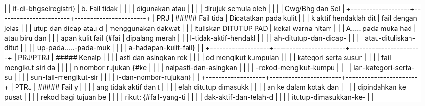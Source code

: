 |                   | if-di-bhgselregistri} | b\. Fail tidak        |
|                   |                       | digunakan atau        |
|                   |                       | dirujuk semula oleh   |
|                   |                       | Cwg/Bhg dan Sel       |
+-------------------+-----------------------+-----------------------+
| PRJ               | ##### Fail tida       | Dicatatkan pada kulit |
|                   | k aktif hendaklah dit | fail dengan jelas     |
|                   | utup dan dicap atau d | menggunakan dakwat    |
|                   | ituliskan DITUTUP PAD | kekal warna hitam     |
|                   | A\..... pada muka had | atau biru dan         |
|                   | apan kulit fail {#fai | dipalang merah        |
|                   | l-tidak-aktif-hendakl |                       |
|                   | ah-ditutup-dan-dicap- |                       |
|                   | atau-dituliskan-ditut |                       |
|                   | up-pada.....-pada-muk |                       |
|                   | a-hadapan-kulit-fail} |                       |
+-------------------+-----------------------+-----------------------+
| PRJ/PTRJ          | ##### Kenalp          |                       |
|                   | asti dan asingkan rek |                       |
|                   | od mengikut kumpulan  |                       |
|                   | kategori serta susun  |                       |
|                   | fail mengikut siri da |                       |
|                   | n nombor rujukan {#ke |                       |
|                   | nalpasti-dan-asingkan |                       |
|                   | -rekod-mengikut-kumpu |                       |
|                   | lan-kategori-serta-su |                       |
|                   | sun-fail-mengikut-sir |                       |
|                   | i-dan-nombor-rujukan} |                       |
+-------------------+-----------------------+-----------------------+
| PTRJ              | ##### Fail y          |                       |
|                   | ang tidak aktif dan t |                       |
|                   | elah ditutup dimasukk |                       |
|                   | an ke dalam kotak dan |                       |
|                   |  dipindahkan ke pusat |                       |
|                   |  rekod bagi tujuan be |                       |
|                   | rikut: {#fail-yang-ti |                       |
|                   | dak-aktif-dan-telah-d |                       |
|                   | itutup-dimasukkan-ke- |                       |
